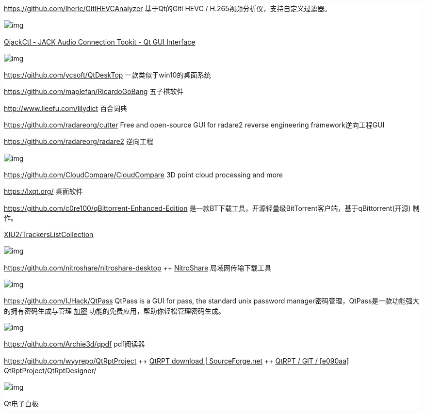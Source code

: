 https://github.com/lheric/GitlHEVCAnalyzer 基于Qt的Gitl HEVC / H.265视频分析仪，支持自定义过滤器。

![img](https://i-blog.csdnimg.cn/blog_migrate/68fec019cddb34a6cbd53f20745895c9.png)

[QjackCtl - JACK Audio Connection Tookit - Qt GUI Interface](https://qjackctl.sourceforge.io/)

![img](https://i-blog.csdnimg.cn/blog_migrate/eb8d84391b9a30a9d40d6cdedbb2828e.png)

https://github.com/ycsoft/QtDeskTop 一款类似于win10的桌面系统

https://github.com/maplefan/RicardoGoBang 五子棋软件

http://www.lieefu.com/lilydict 百合词典

https://github.com/radareorg/cutter Free and open-source GUI for radare2 reverse engineering framework逆向工程GUI

https://github.com/radareorg/radare2 逆向工程

![img](https://i-blog.csdnimg.cn/blog_migrate/eb7df4993b94f40d4763424396d3e072.png)

https://github.com/CloudCompare/CloudCompare 3D point cloud processing and more

https://lxqt.org/ 桌面软件

https://github.com/c0re100/qBittorrent-Enhanced-Edition 是一款BT下载工具，开源轻量级BitTorrent客户端，基于qBittorrent(开源) 制作。

[XIU2/TrackersListCollection](https://trackerslist.com/#/)

![img](https://i-blog.csdnimg.cn/blog_migrate/ed9123ca45d07c06410f98d84c3b93f2.png)

https://github.com/nitroshare/nitroshare-desktop ++
[NitroShare](https://nitroshare.net/)
局域网传输下载工具

![img](https://i-blog.csdnimg.cn/blog_migrate/b0fb7920f585a02622056e86ef2bb191.png)

https://github.com/IJHack/QtPass QtPass is a GUI for pass, the standard unix password manager密码管理，QtPass是一款功能强大的拥有密码生成与管理
[加密](http://www.pc6.com/mach/macpassword/)
功能的免费应用，帮助你轻松管理密码生成。

![img](https://i-blog.csdnimg.cn/blog_migrate/4e58bf1da4e429d73c7baf22d760092e.png)

https://github.com/Archie3d/qpdf pdf阅读器

https://github.com/wyyrepo/QtRptProject ++
[QtRPT download | SourceForge.net](https://sourceforge.net/projects/qtrpt/)
++ [QtRPT / GIT /
[e090aa]](https://sourceforge.net/p/qtrpt/code_git/ci/master/tree/)
QtRptProject/QtRptDesigner/

![img](https://i-blog.csdnimg.cn/blog_migrate/762ce73dc33e764f7624b22bc7d09385.png)

Qt电子白板
